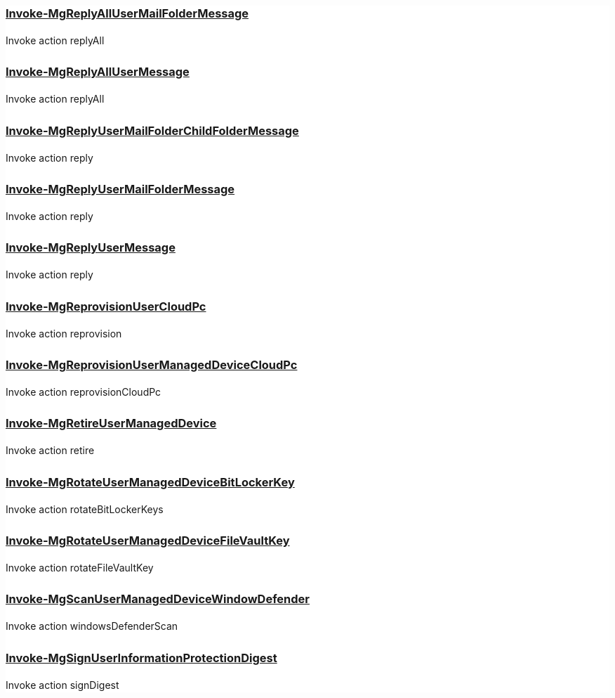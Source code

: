### [Invoke-MgReplyAllUserMailFolderMessage](Invoke-MgReplyAllUserMailFolderMessage.md)
Invoke action replyAll

### [Invoke-MgReplyAllUserMessage](Invoke-MgReplyAllUserMessage.md)
Invoke action replyAll

### [Invoke-MgReplyUserMailFolderChildFolderMessage](Invoke-MgReplyUserMailFolderChildFolderMessage.md)
Invoke action reply

### [Invoke-MgReplyUserMailFolderMessage](Invoke-MgReplyUserMailFolderMessage.md)
Invoke action reply

### [Invoke-MgReplyUserMessage](Invoke-MgReplyUserMessage.md)
Invoke action reply

### [Invoke-MgReprovisionUserCloudPc](Invoke-MgReprovisionUserCloudPc.md)
Invoke action reprovision

### [Invoke-MgReprovisionUserManagedDeviceCloudPc](Invoke-MgReprovisionUserManagedDeviceCloudPc.md)
Invoke action reprovisionCloudPc

### [Invoke-MgRetireUserManagedDevice](Invoke-MgRetireUserManagedDevice.md)
Invoke action retire

### [Invoke-MgRotateUserManagedDeviceBitLockerKey](Invoke-MgRotateUserManagedDeviceBitLockerKey.md)
Invoke action rotateBitLockerKeys

### [Invoke-MgRotateUserManagedDeviceFileVaultKey](Invoke-MgRotateUserManagedDeviceFileVaultKey.md)
Invoke action rotateFileVaultKey

### [Invoke-MgScanUserManagedDeviceWindowDefender](Invoke-MgScanUserManagedDeviceWindowDefender.md)
Invoke action windowsDefenderScan

### [Invoke-MgSignUserInformationProtectionDigest](Invoke-MgSignUserInformationProtectionDigest.md)
Invoke action signDigest
